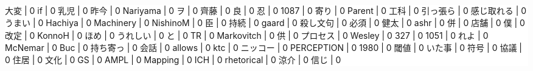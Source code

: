 大変 | 0
if | 0
乳児 | 0
昨今 | 0
Nariyama | 0
ヲ | 0
齊藤 | 0
良 | 0
忍 | 0
1087 | 0
寄り | 0
Parent | 0
工科 | 0
引っ張ら | 0
感じ取れる | 0
うまい | 0
Hachiya | 0
Machinery | 0
NishinoM | 0
臣 | 0
持続 | 0
gaard | 0
殺し文句 | 0
必須 | 0
健太 | 0
ashr | 0
併 | 0
店舗 | 0
僕 | 0
改定 | 0
KonnoH | 0
ほめ | 0
うれしい | 0
と | 0
TR | 0
Markovitch | 0
供 | 0
プロセス | 0
Wesley | 0
327 | 0
1051 | 0
れよ | 0
McNemar | 0
Buc | 0
持ち寄っ | 0
会話 | 0
allows | 0
ktc | 0
ニッコー | 0
PERCEPTION | 0
1980 | 0
閾値 | 0
いた事 | 0
符号 | 0
協議 | 0
住居 | 0
文化 | 0
GS | 0
AMPL | 0
Mapping | 0
ICH | 0
rhetorical | 0
涼介 | 0
信じ | 0